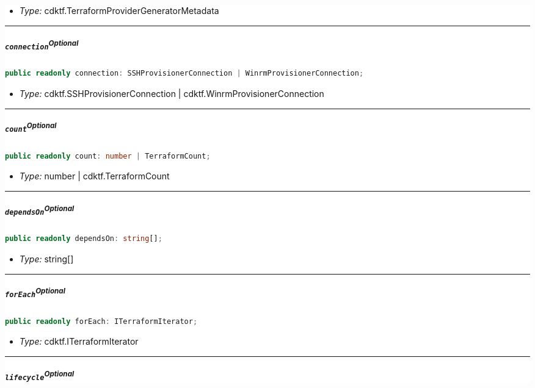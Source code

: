 - *Type:* cdktf.TerraformProviderGeneratorMetadata

---

##### `connection`<sup>Optional</sup> <a name="connection" id="@cdktf/provider-azurerm.securityCenterServerVulnerabilityAssessmentsSetting.SecurityCenterServerVulnerabilityAssessmentsSetting.property.connection"></a>

```typescript
public readonly connection: SSHProvisionerConnection | WinrmProvisionerConnection;
```

- *Type:* cdktf.SSHProvisionerConnection | cdktf.WinrmProvisionerConnection

---

##### `count`<sup>Optional</sup> <a name="count" id="@cdktf/provider-azurerm.securityCenterServerVulnerabilityAssessmentsSetting.SecurityCenterServerVulnerabilityAssessmentsSetting.property.count"></a>

```typescript
public readonly count: number | TerraformCount;
```

- *Type:* number | cdktf.TerraformCount

---

##### `dependsOn`<sup>Optional</sup> <a name="dependsOn" id="@cdktf/provider-azurerm.securityCenterServerVulnerabilityAssessmentsSetting.SecurityCenterServerVulnerabilityAssessmentsSetting.property.dependsOn"></a>

```typescript
public readonly dependsOn: string[];
```

- *Type:* string[]

---

##### `forEach`<sup>Optional</sup> <a name="forEach" id="@cdktf/provider-azurerm.securityCenterServerVulnerabilityAssessmentsSetting.SecurityCenterServerVulnerabilityAssessmentsSetting.property.forEach"></a>

```typescript
public readonly forEach: ITerraformIterator;
```

- *Type:* cdktf.ITerraformIterator

---

##### `lifecycle`<sup>Optional</sup> <a name="lifecycle" id="@cdktf/provider-azurerm.securityCenterServerVulnerabilityAssessmentsSetting.SecurityCenterServerVulnerabilityAssessmentsSetting.property.lifecycle"></a>
